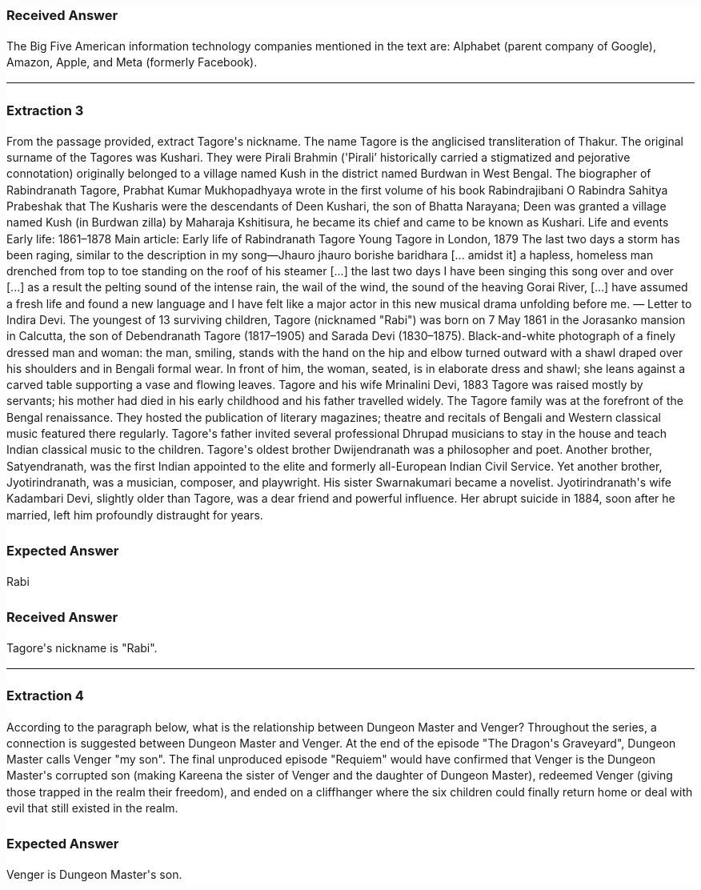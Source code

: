 
### Received Answer
The Big Five American information technology companies mentioned in the text are: Alphabet (parent company of Google), Amazon, Apple, and Meta (formerly Facebook).
***
### Extraction 3
From the passage provided, extract Tagore's nickname.
The name Tagore is the anglicised transliteration of Thakur. The original surname of the Tagores was Kushari. They were Pirali Brahmin ('Pirali’ historically carried a stigmatized and pejorative connotation) originally belonged to a village named Kush in the district named Burdwan in West Bengal. The biographer of Rabindranath Tagore, Prabhat Kumar Mukhopadhyaya wrote in the first volume of his book Rabindrajibani O Rabindra Sahitya Prabeshak that The Kusharis were the descendants of Deen Kushari, the son of Bhatta Narayana; Deen was granted a village named Kush (in Burdwan zilla) by Maharaja Kshitisura, he became its chief and came to be known as Kushari. Life and events Early life: 1861–1878 Main article: Early life of Rabindranath Tagore Young Tagore in London, 1879 The last two days a storm has been raging, similar to the description in my song—Jhauro jhauro borishe baridhara [... amidst it] a hapless, homeless man drenched from top to toe standing on the roof of his steamer [...] the last two days I have been singing this song over and over [...] as a result the pelting sound of the intense rain, the wail of the wind, the sound of the heaving Gorai River, [...] have assumed a fresh life and found a new language and I have felt like a major actor in this new musical drama unfolding before me. — Letter to Indira Devi. The youngest of 13 surviving children, Tagore (nicknamed "Rabi") was born on 7 May 1861 in the Jorasanko mansion in Calcutta, the son of Debendranath Tagore (1817–1905) and Sarada Devi (1830–1875). Black-and-white photograph of a finely dressed man and woman: the man, smiling, stands with the hand on the hip and elbow turned outward with a shawl draped over his shoulders and in Bengali formal wear. In front of him, the woman, seated, is in elaborate dress and shawl; she leans against a carved table supporting a vase and flowing leaves. Tagore and his wife Mrinalini Devi, 1883 Tagore was raised mostly by servants; his mother had died in his early childhood and his father travelled widely. The Tagore family was at the forefront of the Bengal renaissance. They hosted the publication of literary magazines; theatre and recitals of Bengali and Western classical music featured there regularly. Tagore's father invited several professional Dhrupad musicians to stay in the house and teach Indian classical music to the children. Tagore's oldest brother Dwijendranath was a philosopher and poet. Another brother, Satyendranath, was the first Indian appointed to the elite and formerly all-European Indian Civil Service. Yet another brother, Jyotirindranath, was a musician, composer, and playwright. His sister Swarnakumari became a novelist. Jyotirindranath's wife Kadambari Devi, slightly older than Tagore, was a dear friend and powerful influence. Her abrupt suicide in 1884, soon after he married, left him profoundly distraught for years.
### Expected Answer
Rabi

### Received Answer
Tagore's nickname is "Rabi".
***
### Extraction 4
According to the paragraph below, what is the relationship between Dungeon Master and Venger?
Throughout the series, a connection is suggested between Dungeon Master and Venger. At the end of the episode "The Dragon's Graveyard", Dungeon Master calls Venger "my son". The final unproduced episode "Requiem" would have confirmed that Venger is the Dungeon Master's corrupted son (making Kareena the sister of Venger and the daughter of Dungeon Master), redeemed Venger (giving those trapped in the realm their freedom), and ended on a cliffhanger where the six children could finally return home or deal with evil that still existed in the realm.
### Expected Answer
Venger is Dungeon Master's son.
